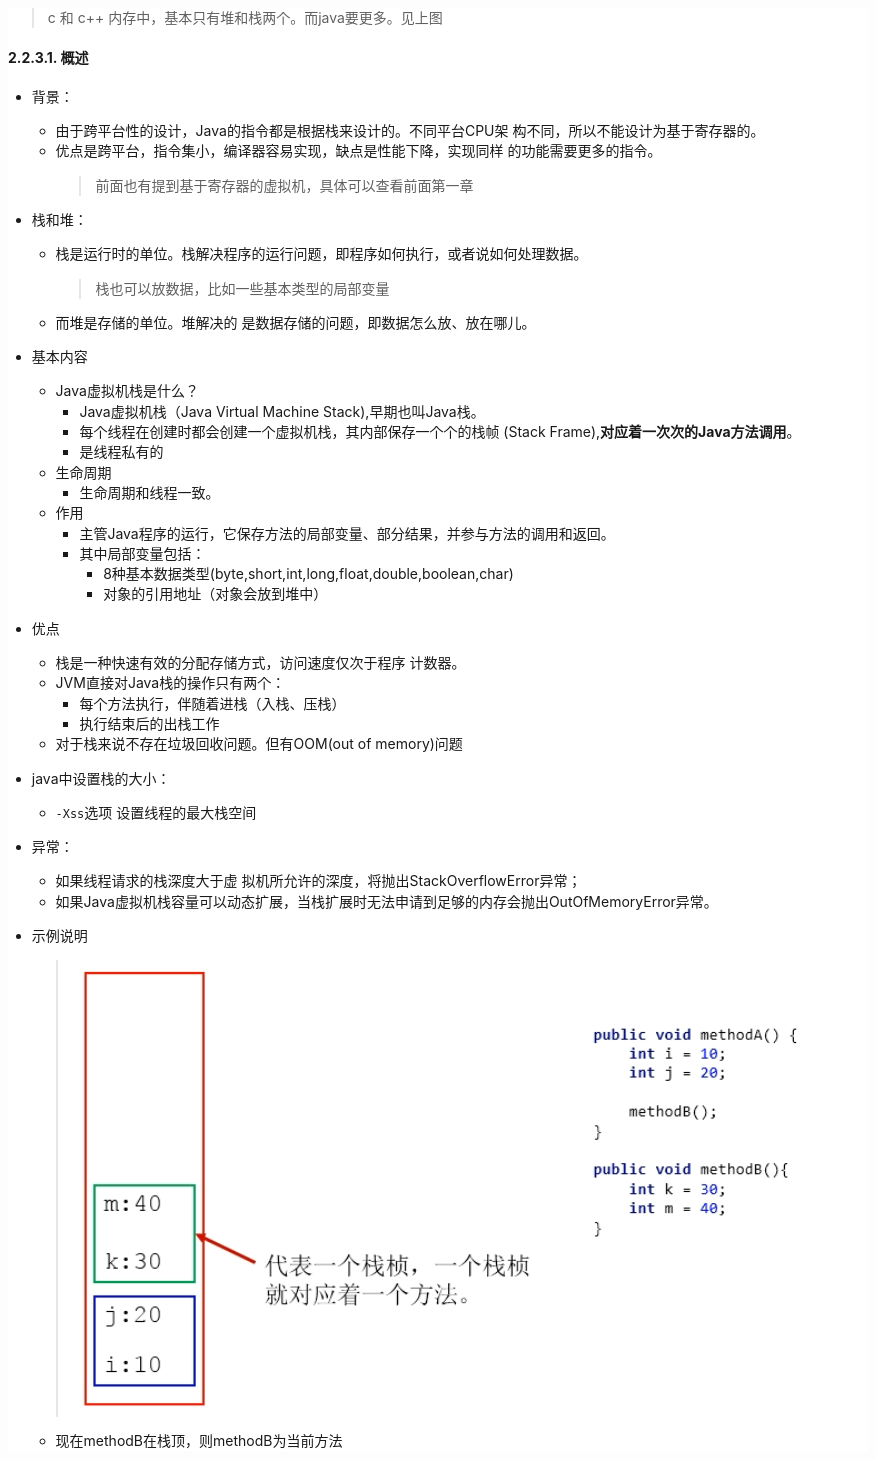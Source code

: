 > c 和 c++ 内存中，基本只有堆和栈两个。而java要更多。见上图

#### 2.2.3.1. 概述

- 背景：
  - 由于跨平台性的设计，Java的指令都是根据栈来设计的。不同平台CPU架 构不同，所以不能设计为基于寄存器的。
  - 优点是跨平台，指令集小，编译器容易实现，缺点是性能下降，实现同样 的功能需要更多的指令。
    > 前面也有提到基于寄存器的虚拟机，具体可以查看前面第一章

- 栈和堆：
  - 栈是运行时的单位。栈解决程序的运行问题，即程序如何执行，或者说如何处理数据。
    > 栈也可以放数据，比如一些基本类型的局部变量
  - 而堆是存储的单位。堆解决的 是数据存储的问题，即数据怎么放、放在哪儿。

- 基本内容
  - Java虚拟机栈是什么？
    - Java虚拟机栈（Java Virtual Machine Stack),早期也叫Java栈。
    - 每个线程在创建时都会创建一个虚拟机栈，其内部保存一个个的栈帧 (Stack Frame),**对应着一次次的Java方法调用**。
    - 是线程私有的
  - 生命周期
    - 生命周期和线程一致。
  - 作用
    - 主管Java程序的运行，它保存方法的局部变量、部分结果，并参与方法的调用和返回。
    - 其中局部变量包括：
      - 8种基本数据类型(byte,short,int,long,float,double,boolean,char)
      - 对象的引用地址（对象会放到堆中）

- 优点
  - 栈是一种快速有效的分配存储方式，访问速度仅次于程序 计数器。
  - JVM直接对Java栈的操作只有两个：
    - 每个方法执行，伴随着进栈（入栈、压栈）
    - 执行结束后的出栈工作
  - 对于栈来说不存在垃圾回收问题。但有OOM(out of memory)问题

- java中设置栈的大小：
  - `-Xss`选项 设置线程的最大栈空间

- 异常：
  - 如果线程请求的栈深度大于虚 拟机所允许的深度，将抛出StackOverflowError异常；
  - 如果Java虚拟机栈容量可以动态扩展，当栈扩展时无法申请到足够的内存会抛出OutOfMemoryError异常。

- 示例说明
  > ![stack-1](./image/stack-1.png) 
  - 现在methodB在栈顶，则methodB为当前方法